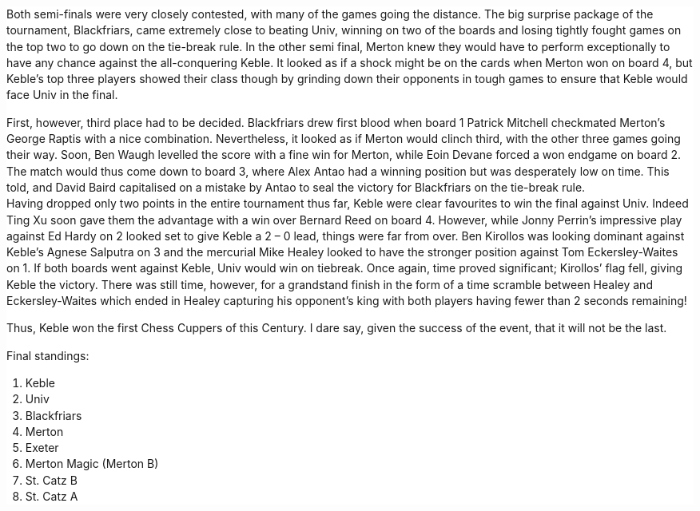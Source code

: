 Both semi-finals were very closely contested, with many of the games going the distance. The big surprise package of the tournament, Blackfriars, came extremely close to beating Univ, winning on two of the boards and losing tightly fought games on the top two to go down on the tie-break rule. In the other semi final, Merton knew they would have to perform exceptionally to have any chance against the all-conquering Keble. It looked as if a shock might be on the cards when Merton won on board 4, but Keble’s top three players showed their class though by grinding down their opponents in tough games to ensure that Keble would face Univ in the final.  

First, however, third place had to be decided. Blackfriars drew first blood when board 1 Patrick Mitchell checkmated Merton’s George Raptis with a nice combination. Nevertheless, it looked as if Merton would clinch third, with the other three games going their way. Soon, Ben Waugh levelled the score with a fine win for Merton, while Eoin Devane forced a won endgame on board 2\. The match would thus come down to board 3, where Alex Antao had a winning position but was desperately low on time. This told, and David Baird capitalised on a mistake by Antao to seal the victory for Blackfriars on the tie-break rule.  
Having dropped only two points in the entire tournament thus far, Keble were clear favourites to win the final against Univ. Indeed Ting Xu soon gave them the advantage with a win over Bernard Reed on board 4\. However, while Jonny Perrin’s impressive play against Ed Hardy on 2 looked set to give Keble a 2 – 0 lead, things were far from over. Ben Kirollos was looking dominant against Keble’s Agnese Salputra on 3 and the mercurial Mike Healey looked to have the stronger position against Tom Eckersley-Waites on 1\. If both boards went against Keble, Univ would win on tiebreak. Once again, time proved significant; Kirollos’ flag fell, giving Keble the victory. There was still time, however, for a grandstand finish in the form of a time scramble between Healey and Eckersley-Waites which ended in Healey capturing his opponent’s king with both players having fewer than 2 seconds remaining!  

Thus, Keble won the first Chess Cuppers of this Century. I dare say, given the success of the event, that it will not be the last.  

Final standings:  

1.  Keble
2.  Univ
3.  Blackfriars
4.  Merton
5.  Exeter
6.  Merton Magic (Merton B)
7.  St. Catz B
8.  St. Catz A
